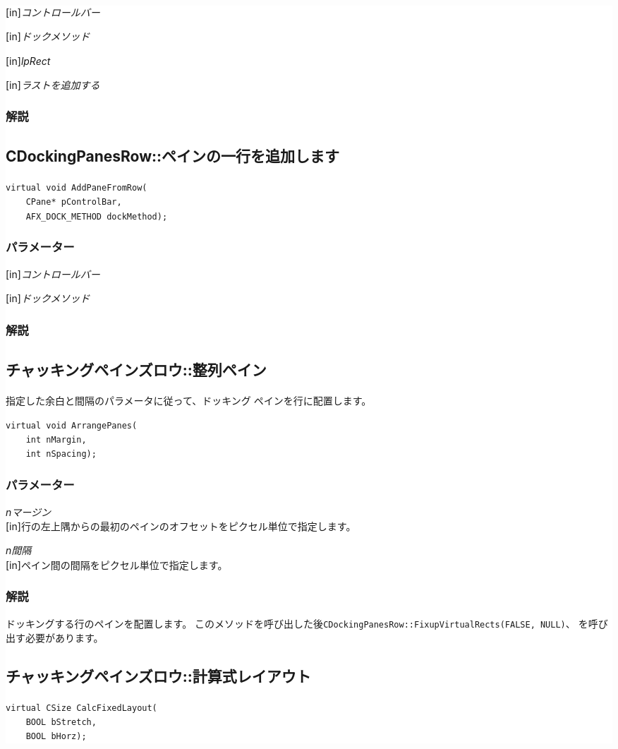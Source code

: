 [in]*コントロールバー*<br/>

[in]*ドックメソッド*<br/>

[in]*lpRect*<br/>

[in]*ラストを追加する*<br/>

### <a name="remarks"></a>解説

## <a name="cdockingpanesrowaddpanefromrow"></a><a name="addpanefromrow"></a>CDockingPanesRow::ペインの一行を追加します

```
virtual void AddPaneFromRow(
    CPane* pControlBar,
    AFX_DOCK_METHOD dockMethod);
```

### <a name="parameters"></a>パラメーター

[in]*コントロールバー*<br/>

[in]*ドックメソッド*<br/>

### <a name="remarks"></a>解説

## <a name="cdockingpanesrowarrangepanes"></a><a name="arrangepanes"></a>チャッキングペインズロウ::整列ペイン

指定した余白と間隔のパラメータに従って、ドッキング ペインを行に配置します。

```
virtual void ArrangePanes(
    int nMargin,
    int nSpacing);
```

### <a name="parameters"></a>パラメーター

*nマージン*<br/>
[in]行の左上隅からの最初のペインのオフセットをピクセル単位で指定します。

*n間隔*<br/>
[in]ペイン間の間隔をピクセル単位で指定します。

### <a name="remarks"></a>解説

ドッキングする行のペインを配置します。 このメソッドを呼び出した後`CDockingPanesRow::FixupVirtualRects(FALSE, NULL)`、 を呼び出す必要があります。

## <a name="cdockingpanesrowcalcfixedlayout"></a><a name="calcfixedlayout"></a>チャッキングペインズロウ::計算式レイアウト

```
virtual CSize CalcFixedLayout(
    BOOL bStretch,
    BOOL bHorz);
```
